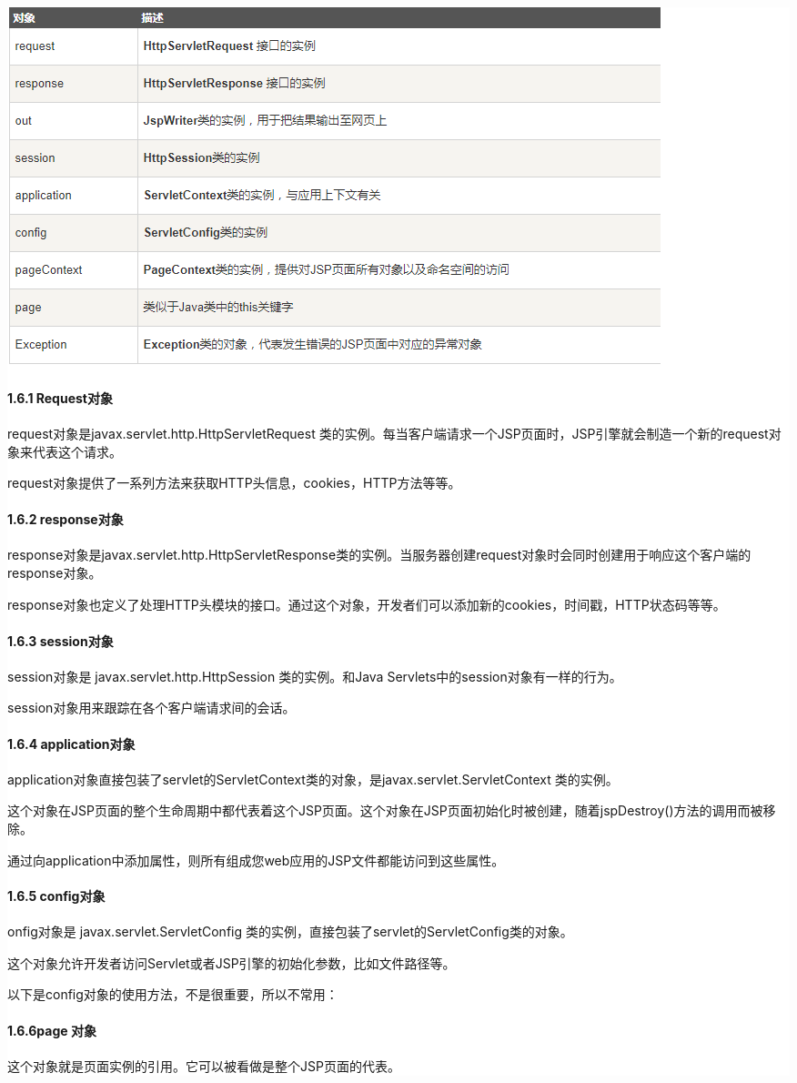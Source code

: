 ![](3.PNG)

#### 1.6.1 Request对象
request对象是javax.servlet.http.HttpServletRequest 类的实例。每当客户端请求一个JSP页面时，JSP引擎就会制造一个新的request对象来代表这个请求。

request对象提供了一系列方法来获取HTTP头信息，cookies，HTTP方法等等。

#### 1.6.2 response对象

response对象是javax.servlet.http.HttpServletResponse类的实例。当服务器创建request对象时会同时创建用于响应这个客户端的response对象。

response对象也定义了处理HTTP头模块的接口。通过这个对象，开发者们可以添加新的cookies，时间戳，HTTP状态码等等。


#### 1.6.3 session对象
session对象是 javax.servlet.http.HttpSession 类的实例。和Java Servlets中的session对象有一样的行为。

session对象用来跟踪在各个客户端请求间的会话。

#### 1.6.4 application对象
application对象直接包装了servlet的ServletContext类的对象，是javax.servlet.ServletContext 类的实例。

这个对象在JSP页面的整个生命周期中都代表着这个JSP页面。这个对象在JSP页面初始化时被创建，随着jspDestroy()方法的调用而被移除。

通过向application中添加属性，则所有组成您web应用的JSP文件都能访问到这些属性。

#### 1.6.5 config对象
onfig对象是 javax.servlet.ServletConfig 类的实例，直接包装了servlet的ServletConfig类的对象。

这个对象允许开发者访问Servlet或者JSP引擎的初始化参数，比如文件路径等。

以下是config对象的使用方法，不是很重要，所以不常用：

#### 1.6.6page 对象
这个对象就是页面实例的引用。它可以被看做是整个JSP页面的代表。
